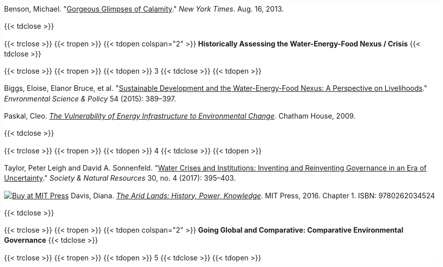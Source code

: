 Benson, Michael. "[Gorgeous Glimpses of Calamity](https://www.nytimes.com/2013/08/18/opinion/sunday/gorgeous-glimpses-of-calamity.html?pagewanted=all)." _New York Times_. Aug. 16, 2013.


{{< tdclose >}}

{{< trclose >}}
{{< tropen >}}
{{< tdopen colspan="2" >}}
**Historically Assessing the Water-Energy-Food Nexus / Crisis**
{{< tdclose >}}

{{< trclose >}}
{{< tropen >}}
{{< tdopen >}}
3
{{< tdclose >}}
{{< tdopen >}}


Biggs, Eloise, Elanor Bruce, et al. "[Sustainable Development and the Water-Energy-Food Nexus: A Perspective on Livelihoods](https://doi.org/10.1016/j.envsci.2015.08.002)." _Envronmental Science & Policy_ 54 (2015): 389–397.

Paskal, Cleo. _[The Vulnerability of Energy Infrastructure to Environmental Change](https://www.chathamhouse.org/publications/papers/view/109043#)_. Chatham House, 2009.


{{< tdclose >}}

{{< trclose >}}
{{< tropen >}}
{{< tdopen >}}
4
{{< tdclose >}}
{{< tdopen >}}


Taylor, Peter Leigh and David A. Sonnenfeld. "[Water Crises and Institutions: Inventing and Reinventing Governance in an Era of Uncertainty](https://doi.org/10.1080/08941920.2017.1274208)." _Society & Natural Resources_ 30, no. 4 (2017): 395–403.

[![Buy at MIT Press](/images/mp_logo.gif)](https://mitpress.mit.edu/9780262034524) Davis, Diana. _[The Arid Lands: History, Power, Knowledge](https://mitpress.mit.edu/books/arid-lands)_. MIT Press, 2016. Chapter 1. ISBN: 9780262034524


{{< tdclose >}}

{{< trclose >}}
{{< tropen >}}
{{< tdopen colspan="2" >}}
**Going Global and Comparative: Comparative Environmental Governance**
{{< tdclose >}}

{{< trclose >}}
{{< tropen >}}
{{< tdopen >}}
5
{{< tdclose >}}
{{< tdopen >}}
